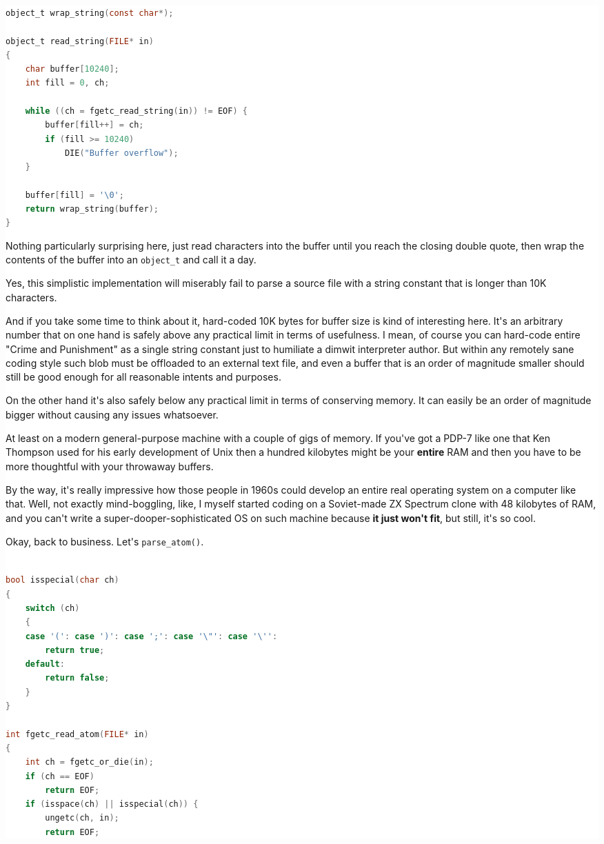 ``` c
object_t wrap_string(const char*);

object_t read_string(FILE* in)
{
	char buffer[10240];
	int fill = 0, ch;

	while ((ch = fgetc_read_string(in)) != EOF) {
		buffer[fill++] = ch;
		if (fill >= 10240)
			DIE("Buffer overflow");
	}

	buffer[fill] = '\0';
	return wrap_string(buffer);
}

```

Nothing particularly surprising here, just read characters into the buffer until you reach the closing double quote, then wrap the contents of the buffer into an `object_t` and call it a day.

Yes, this simplistic implementation will miserably fail to parse a source file with a string constant that is longer than 10K characters.

And if you take some time to think about it, hard-coded 10K bytes for buffer size is kind of interesting here. It's an arbitrary number that on one hand is safely above any practical limit in terms of usefulness. I mean, of course you can hard-code entire "Crime and Punishment" as a single string constant just to humiliate a dimwit interpreter author. But within any remotely sane coding style such blob must be offloaded to an external text file, and even a buffer that is an order of magnitude smaller should still be good enough for all reasonable intents and purposes.

On the other hand it's also safely below any practical limit in terms of conserving memory. It can easily be an order of magnitude bigger without causing any issues whatsoever.

At least on a modern general-purpose machine with a couple of gigs of memory. If you've got a PDP-7 like one that Ken Thompson used for his early development of Unix then a hundred kilobytes might be your **entire** RAM and then you have to be more thoughtful with your throwaway buffers.

By the way, it's really impressive how those people in 1960s could develop an entire real operating system on a computer like that. Well, not exactly mind-boggling, like, I myself started coding on a Soviet-made ZX Spectrum clone with 48 kilobytes of RAM, and you can't write a super-dooper-sophisticated OS on such machine because **it just won't fit**, but still, it's so cool.

Okay, back to business. Let's `parse_atom()`.

``` c

bool isspecial(char ch)
{
	switch (ch)
	{
	case '(': case ')': case ';': case '\"': case '\'':
		return true;
	default:
		return false;
	}
}

int fgetc_read_atom(FILE* in)
{
	int ch = fgetc_or_die(in);
	if (ch == EOF)
		return EOF;
	if (isspace(ch) || isspecial(ch)) {
		ungetc(ch, in);
		return EOF;
```